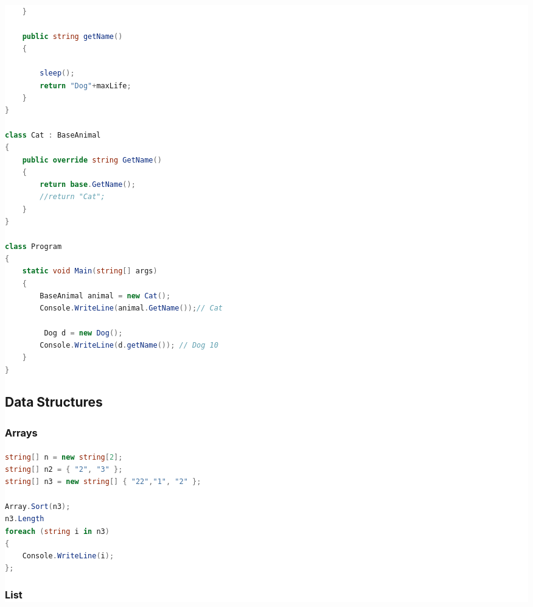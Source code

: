 ```csharp
    }

    public string getName()
    {

        sleep();
        return "Dog"+maxLife;
    }
}

class Cat : BaseAnimal
{
    public override string GetName()
    {
        return base.GetName();
        //return "Cat";
    }
}

class Program
{
    static void Main(string[] args)
    {
        BaseAnimal animal = new Cat();
        Console.WriteLine(animal.GetName());// Cat

         Dog d = new Dog();
        Console.WriteLine(d.getName()); // Dog 10
    }
}
```

## Data Structures

### Arrays

```csharp
string[] n = new string[2];
string[] n2 = { "2", "3" };
string[] n3 = new string[] { "22","1", "2" };

Array.Sort(n3);
n3.Length
foreach (string i in n3)
{
    Console.WriteLine(i);
};
```

### List

